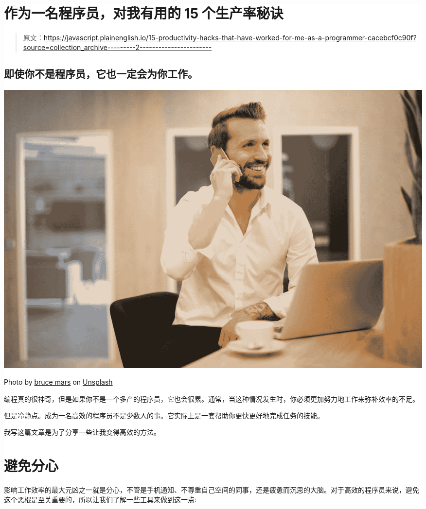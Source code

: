 # 作为一名程序员，对我有用的 15 个生产率秘诀

> 原文：<https://javascript.plainenglish.io/15-productivity-hacks-that-have-worked-for-me-as-a-programmer-cacebcf0c90f?source=collection_archive---------2----------------------->

## 即使你不是程序员，它也一定会为你工作。

![](img/418dc601e99830ea8667721c36041d17.png)

Photo by [bruce mars](https://unsplash.com/@brucemars?utm_source=medium&utm_medium=referral) on [Unsplash](https://unsplash.com?utm_source=medium&utm_medium=referral)

编程真的很神奇，但是如果你不是一个多产的程序员，它也会很累。通常，当这种情况发生时，你必须更加努力地工作来弥补效率的不足。

但是冷静点。成为一名高效的程序员不是少数人的事。它实际上是一套帮助你更快更好地完成任务的技能。

我写这篇文章是为了分享一些让我变得高效的方法。

# **避免分心**

影响工作效率的最大元凶之一就是分心，不管是手机通知、不尊重自己空间的同事，还是疲惫而沉思的大脑。对于高效的程序员来说，避免这个恶棍是至关重要的，所以让我们了解一些工具来做到这一点:
